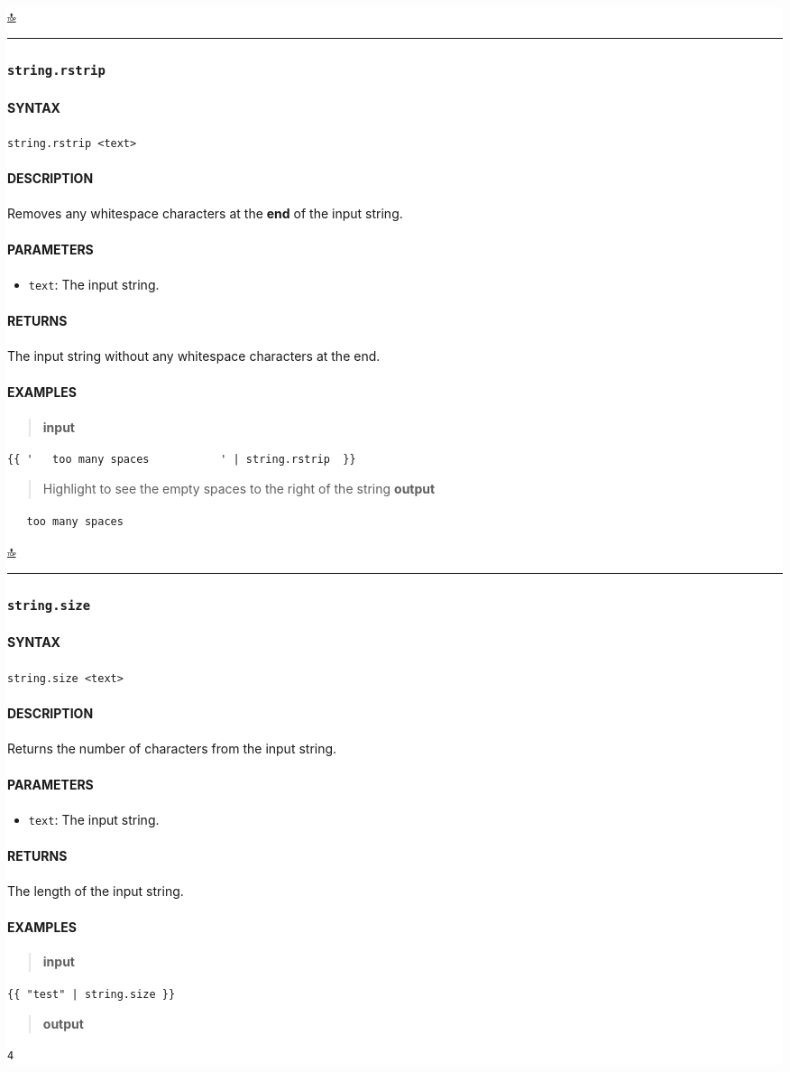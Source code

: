 
[:top:](#builtins)

************************************************************************

### `string.rstrip`

#### SYNTAX
```
string.rstrip <text>
```

#### DESCRIPTION
Removes any whitespace characters at the **end** of the input string.

#### PARAMETERS
- `text`: The input string.


#### RETURNS
The input string without any whitespace characters at the end.

#### EXAMPLES
> **input**
```template-text
{{ '   too many spaces           ' | string.rstrip  }}
```
> Highlight to see the empty spaces to the right of the string
> **output**
```html
   too many spaces
```


[:top:](#builtins)

************************************************************************

### `string.size`

#### SYNTAX
```
string.size <text>
```

#### DESCRIPTION
Returns the number of characters from the input string.

#### PARAMETERS
- `text`: The input string.


#### RETURNS
The length of the input string.

#### EXAMPLES
> **input**
```template-text
{{ "test" | string.size }}
```
> **output**
```html
4
```
